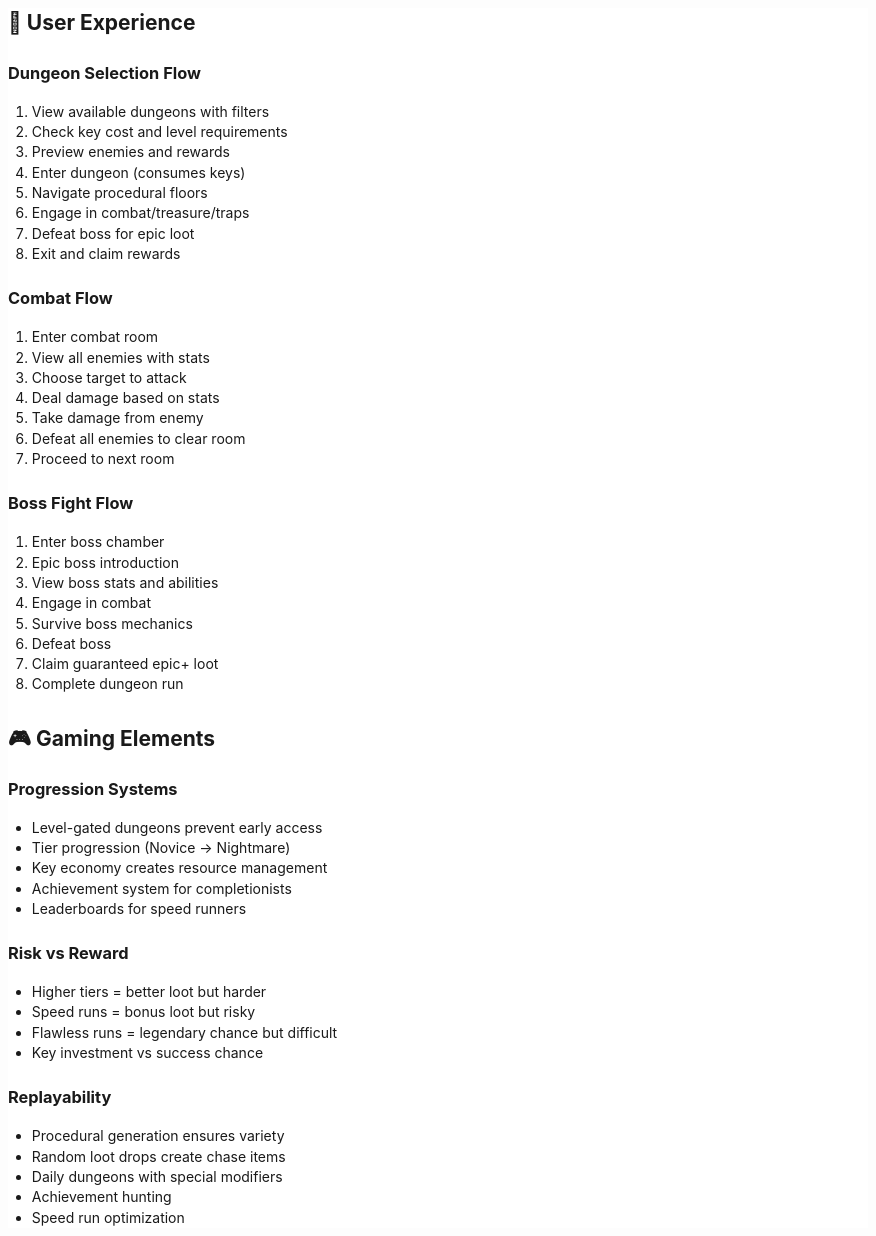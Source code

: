 ## 🎨 User Experience

### Dungeon Selection Flow
1. View available dungeons with filters
2. Check key cost and level requirements
3. Preview enemies and rewards
4. Enter dungeon (consumes keys)
5. Navigate procedural floors
6. Engage in combat/treasure/traps
7. Defeat boss for epic loot
8. Exit and claim rewards

### Combat Flow
1. Enter combat room
2. View all enemies with stats
3. Choose target to attack
4. Deal damage based on stats
5. Take damage from enemy
6. Defeat all enemies to clear room
7. Proceed to next room

### Boss Fight Flow
1. Enter boss chamber
2. Epic boss introduction
3. View boss stats and abilities
4. Engage in combat
5. Survive boss mechanics
6. Defeat boss
7. Claim guaranteed epic+ loot
8. Complete dungeon run

## 🎮 Gaming Elements

### Progression Systems
- Level-gated dungeons prevent early access
- Tier progression (Novice → Nightmare)
- Key economy creates resource management
- Achievement system for completionists
- Leaderboards for speed runners

### Risk vs Reward
- Higher tiers = better loot but harder
- Speed runs = bonus loot but risky
- Flawless runs = legendary chance but difficult
- Key investment vs success chance

### Replayability
- Procedural generation ensures variety
- Random loot drops create chase items
- Daily dungeons with special modifiers
- Achievement hunting
- Speed run optimization
